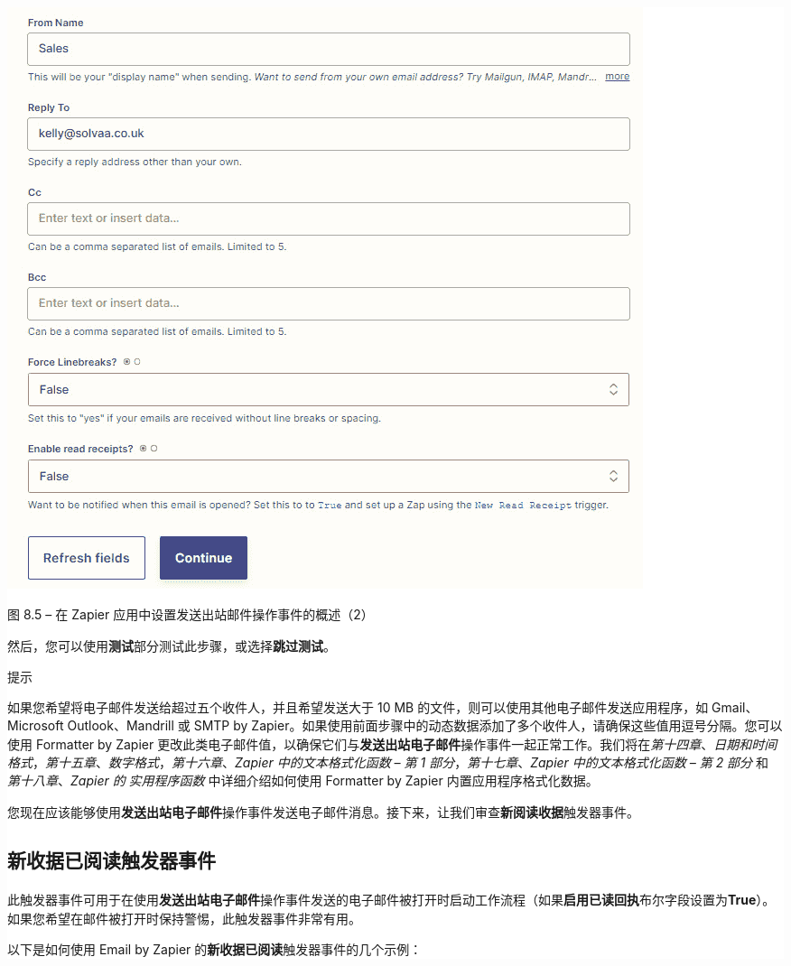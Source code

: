 ![图 8.5 – 在 Zapier 应用中设置发送出站邮件操作事件的概述（2）](img/B18474_08_05.jpg)

图 8.5 – 在 Zapier 应用中设置发送出站邮件操作事件的概述（2）

然后，您可以使用**测试**部分测试此步骤，或选择**跳过测试**。

提示

如果您希望将电子邮件发送给超过五个收件人，并且希望发送大于 10 MB 的文件，则可以使用其他电子邮件发送应用程序，如 Gmail、Microsoft Outlook、Mandrill 或 SMTP by Zapier。如果使用前面步骤中的动态数据添加了多个收件人，请确保这些值用逗号分隔。您可以使用 Formatter by Zapier 更改此类电子邮件值，以确保它们与**发送出站电子邮件**操作事件一起正常工作。我们将在*第十四章*、*日期和时间格式*，*第十五章*、*数字格式*，*第十六章*、*Zapier 中的文本格式化函数 – 第 1 部分*，*第十七章*、*Zapier 中的文本格式化函数 – 第 2 部分* 和 *第十八章*、*Zapier 的* *实用程序函数* 中详细介绍如何使用 Formatter by Zapier 内置应用程序格式化数据。

您现在应该能够使用**发送出站电子邮件**操作事件发送电子邮件消息。接下来，让我们审查**新阅读收据**触发器事件。

## 新收据已阅读触发器事件

此触发器事件可用于在使用**发送出站电子邮件**操作事件发送的电子邮件被打开时启动工作流程（如果**启用已读回执**布尔字段设置为**True**）。如果您希望在邮件被打开时保持警惕，此触发器事件非常有用。

以下是如何使用 Email by Zapier 的**新收据已阅读**触发器事件的几个示例：
